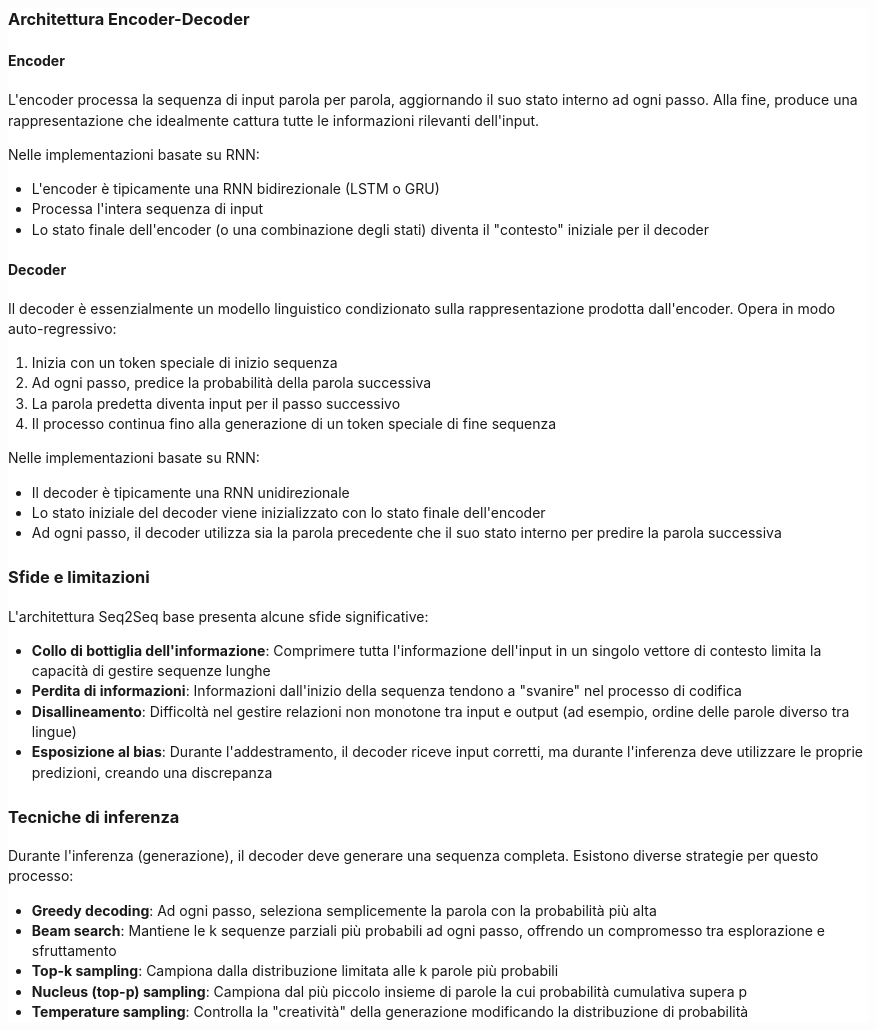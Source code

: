 ### Architettura Encoder-Decoder

#### Encoder
L'encoder processa la sequenza di input parola per parola, aggiornando il suo stato interno ad ogni passo. Alla fine, produce una rappresentazione che idealmente cattura tutte le informazioni rilevanti dell'input.

Nelle implementazioni basate su RNN:
- L'encoder è tipicamente una RNN bidirezionale (LSTM o GRU)
- Processa l'intera sequenza di input
- Lo stato finale dell'encoder (o una combinazione degli stati) diventa il "contesto" iniziale per il decoder

#### Decoder
Il decoder è essenzialmente un modello linguistico condizionato sulla rappresentazione prodotta dall'encoder. Opera in modo auto-regressivo:

1. Inizia con un token speciale di inizio sequenza
2. Ad ogni passo, predice la probabilità della parola successiva
3. La parola predetta diventa input per il passo successivo
4. Il processo continua fino alla generazione di un token speciale di fine sequenza

Nelle implementazioni basate su RNN:
- Il decoder è tipicamente una RNN unidirezionale
- Lo stato iniziale del decoder viene inizializzato con lo stato finale dell'encoder
- Ad ogni passo, il decoder utilizza sia la parola precedente che il suo stato interno per predire la parola successiva

### Sfide e limitazioni

L'architettura Seq2Seq base presenta alcune sfide significative:

- **Collo di bottiglia dell'informazione**: Comprimere tutta l'informazione dell'input in un singolo vettore di contesto limita la capacità di gestire sequenze lunghe
- **Perdita di informazioni**: Informazioni dall'inizio della sequenza tendono a "svanire" nel processo di codifica
- **Disallineamento**: Difficoltà nel gestire relazioni non monotone tra input e output (ad esempio, ordine delle parole diverso tra lingue)
- **Esposizione al bias**: Durante l'addestramento, il decoder riceve input corretti, ma durante l'inferenza deve utilizzare le proprie predizioni, creando una discrepanza

### Tecniche di inferenza

Durante l'inferenza (generazione), il decoder deve generare una sequenza completa. Esistono diverse strategie per questo processo:

- **Greedy decoding**: Ad ogni passo, seleziona semplicemente la parola con la probabilità più alta
- **Beam search**: Mantiene le k sequenze parziali più probabili ad ogni passo, offrendo un compromesso tra esplorazione e sfruttamento
- **Top-k sampling**: Campiona dalla distribuzione limitata alle k parole più probabili
- **Nucleus (top-p) sampling**: Campiona dal più piccolo insieme di parole la cui probabilità cumulativa supera p
- **Temperature sampling**: Controlla la "creatività" della generazione modificando la distribuzione di probabilità
